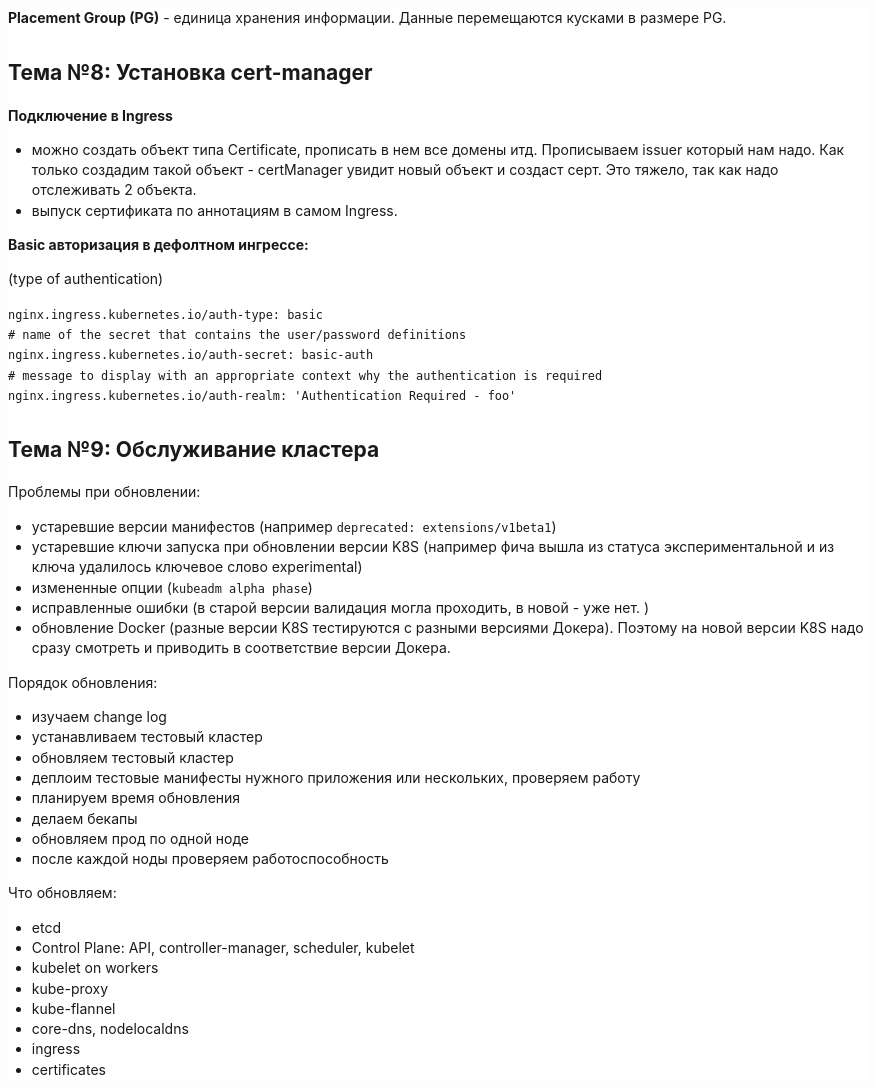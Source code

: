 **Placement Group (PG)** - единица хранения информации. Данные перемещаются кусками в размере PG.



## Тема №8: Установка cert-manager

**Подключение в Ingress**

  - можно создать объект типа Certificate, прописать в нем все домены итд. Прописываем issuer который нам надо. Как только создадим такой объект - certManager увидит новый объект и создаст серт. Это тяжело, так как надо отслеживать 2 объекта.
  - выпуск сертификата по аннотациям в самом Ingress. 

**Basic авторизация в дефолтном ингрессе:**

(type of authentication)

    nginx.ingress.kubernetes.io/auth-type: basic
    # name of the secret that contains the user/password definitions
    nginx.ingress.kubernetes.io/auth-secret: basic-auth
    # message to display with an appropriate context why the authentication is required
    nginx.ingress.kubernetes.io/auth-realm: 'Authentication Required - foo'

## Тема №9: Обслуживание кластера

Проблемы при обновлении:
  - устаревшие версии манифестов (например `deprecated: extensions/v1beta1`)
  - устаревшие ключи запуска при обновлении версии K8S (например фича вышла из статуса экспериментальной и из ключа удалилось ключевое слово experimental)
  - измененные опции (`kubeadm alpha phase`)
  - исправленные ошибки (в старой версии валидация могла проходить, в новой - уже нет. )
  - обновление Docker (разные версии K8S тестируются с разными версиями Докера). Поэтому на новой версии K8S надо сразу смотреть и приводить в соответствие версии Докера.

Порядок обновления:
  - изучаем change log
  - устанавливаем тестовый кластер
  - обновляем тестовый кластер
  - деплоим тестовые манифесты нужного приложения или нескольких, проверяем работу
  - планируем время обновления
  - делаем бекапы
  - обновляем прод по одной ноде
  - после каждой ноды проверяем работоспособность

Что обновляем:
  - etcd
  - Control Plane: API, controller-manager, scheduler, kubelet
  - kubelet on workers
  - kube-proxy
  - kube-flannel
  - core-dns, nodelocaldns
  - ingress
  - certificates
